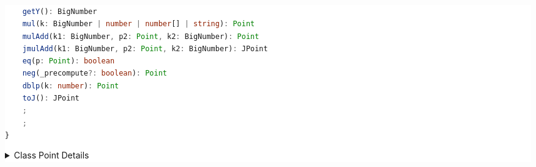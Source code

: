 ```ts
    getY(): BigNumber 
    mul(k: BigNumber | number | number[] | string): Point 
    mulAdd(k1: BigNumber, p2: Point, k2: BigNumber): Point 
    jmulAdd(k1: BigNumber, p2: Point, k2: BigNumber): JPoint 
    eq(p: Point): boolean 
    neg(_precompute?: boolean): Point 
    dblp(k: number): Point 
    toJ(): JPoint 
    ;
    ;
}
```

<details>

<summary>Class Point Details</summary>

#### Constructor

```ts
constructor(x: BigNumber | number | number[] | string | null, y: BigNumber | number | number[] | string | null, isRed: boolean = true) 
```

Argument Details

+ **x**
  + The x-coordinate of the point. May be a number, a BigNumber, a string (which will be interpreted as hex), a number array, or null. If null, an "Infinity" point is constructed.
+ **y**
  + The y-coordinate of the point, similar to x.
+ **isRed**
  + A boolean indicating if the point is a member of the field of integers modulo the k256 prime. Default is true.

Example

```ts
new Point('abc123', 'def456');
new Point(null, null); // Generates Infinity point.
```

#### Property inf

Flag to record if the point is at infinity in the Elliptic Curve.

```ts
inf: boolean
```

#### Property x

The x-coordinate of the point.

```ts
x: BigNumber | null
```
